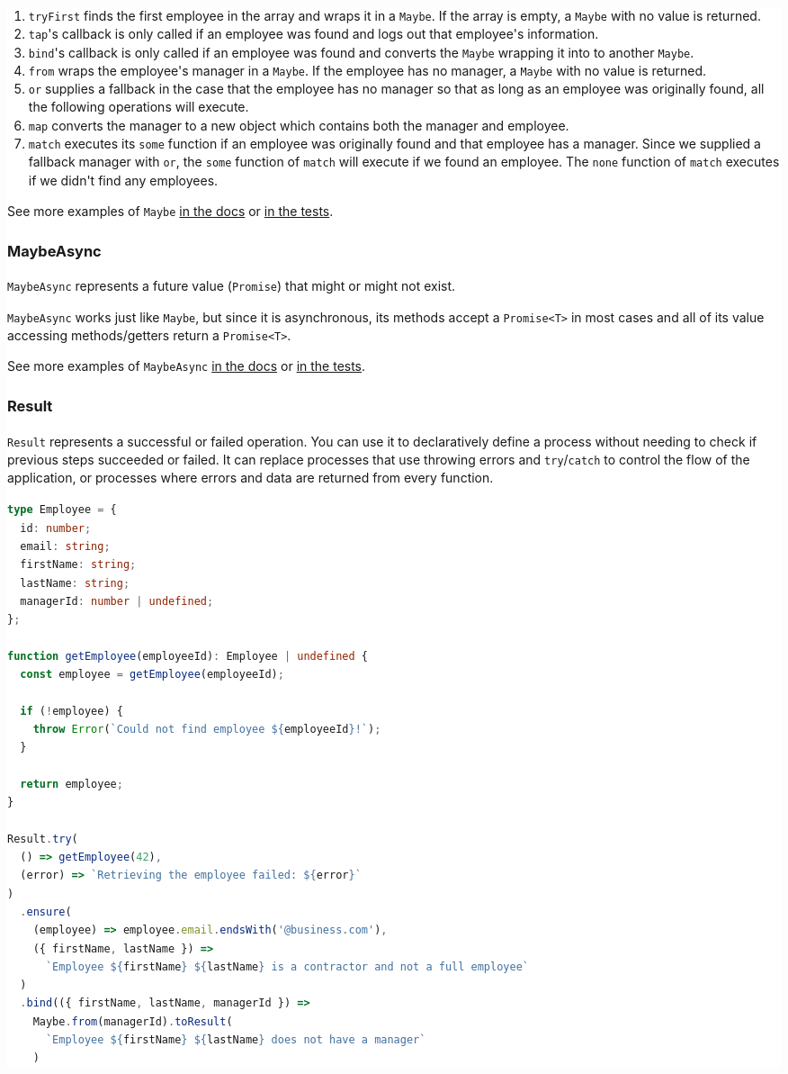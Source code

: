 1. `tryFirst` finds the first employee in the array and wraps it in a `Maybe`. If the array is empty, a `Maybe` with no value is returned.
1. `tap`'s callback is only called if an employee was found and logs out that employee's information.
1. `bind`'s callback is only called if an employee was found and converts the `Maybe` wrapping it into to another `Maybe`.
1. `from` wraps the employee's manager in a `Maybe`. If the employee has no manager, a `Maybe` with no value is returned.
1. `or` supplies a fallback in the case that the employee has no manager so that as long as an employee was originally found, all the following operations will execute.
1. `map` converts the manager to a new object which contains both the manager and employee.
1. `match` executes its `some` function if an employee was originally found and that employee has a manager. Since we supplied a fallback manager with `or`, the `some` function of `match` will execute if we found an employee. The `none` function of `match` executes if we didn't find any employees.

See more examples of `Maybe` [in the docs](./docs/maybe.md) or [in the tests](./test/maybe).

### MaybeAsync

`MaybeAsync` represents a future value (`Promise`) that might or might not exist.

`MaybeAsync` works just like `Maybe`, but since it is asynchronous, its methods accept a `Promise<T>` in most cases and all of its value accessing methods/getters return a `Promise<T>`.

See more examples of `MaybeAsync` [in the docs](./docs/maybeAsync.md) or [in the tests](./test/maybeAsync).

### Result

`Result` represents a successful or failed operation. You can use it to declaratively define a process without needing to check if previous steps succeeded or failed. It can replace processes that use throwing errors and `try`/`catch` to control the flow of the application, or processes where errors and data are returned from every function.

```typescript
type Employee = {
  id: number;
  email: string;
  firstName: string;
  lastName: string;
  managerId: number | undefined;
};

function getEmployee(employeeId): Employee | undefined {
  const employee = getEmployee(employeeId);

  if (!employee) {
    throw Error(`Could not find employee ${employeeId}!`);
  }

  return employee;
}

Result.try(
  () => getEmployee(42),
  (error) => `Retrieving the employee failed: ${error}`
)
  .ensure(
    (employee) => employee.email.endsWith('@business.com'),
    ({ firstName, lastName }) =>
      `Employee ${firstName} ${lastName} is a contractor and not a full employee`
  )
  .bind(({ firstName, lastName, managerId }) =>
    Maybe.from(managerId).toResult(
      `Employee ${firstName} ${lastName} does not have a manager`
    )
```
